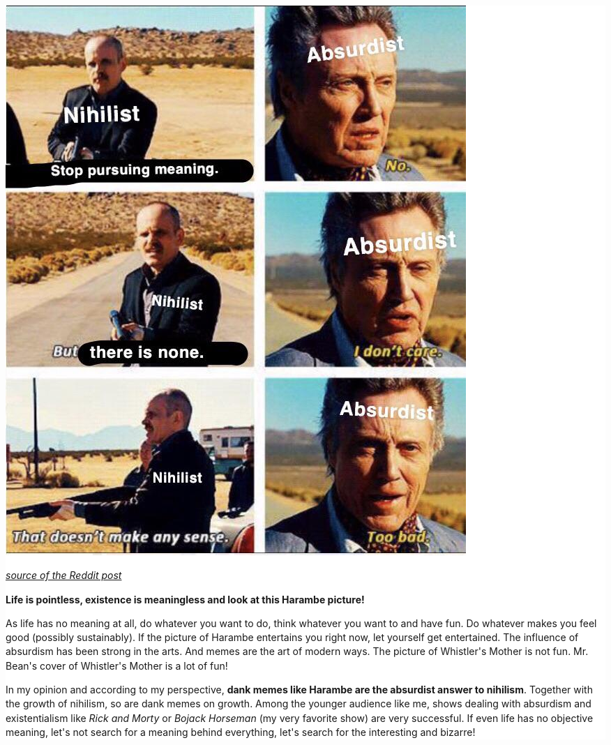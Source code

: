 ![Absurdism Meme](/assets/img/articles/harambe/reddit_absurdism.jpg "Absurdism Meme")
 
*[source of the Reddit post](https://www.reddit.com/r/Absurdism/comments/bz2vb2/an_absurd_meme/)*
 
**Life is pointless, existence is meaningless and look at this Harambe picture!**
 
As life has no meaning at all, do whatever you want to do, think whatever you want to and have fun. Do whatever makes you feel good (possibly sustainably). If the picture of Harambe entertains you right now, let yourself get entertained. The influence of absurdism has been strong in the arts. And memes are the art of modern ways. The picture of Whistler's Mother is not fun. Mr. Bean's cover of Whistler's Mother is a lot of fun!
 
In my opinion and according to my perspective, **dank memes like Harambe are the absurdist answer to nihilism**. Together with the growth of nihilism, so are dank memes on growth. Among the younger audience like me, shows dealing with absurdism and existentialism like *Rick and Morty* or *Bojack Horseman* (my very favorite show) are very successful. If even life has no objective meaning, let's not search for a meaning behind everything, let's search for the interesting and bizarre!  
 